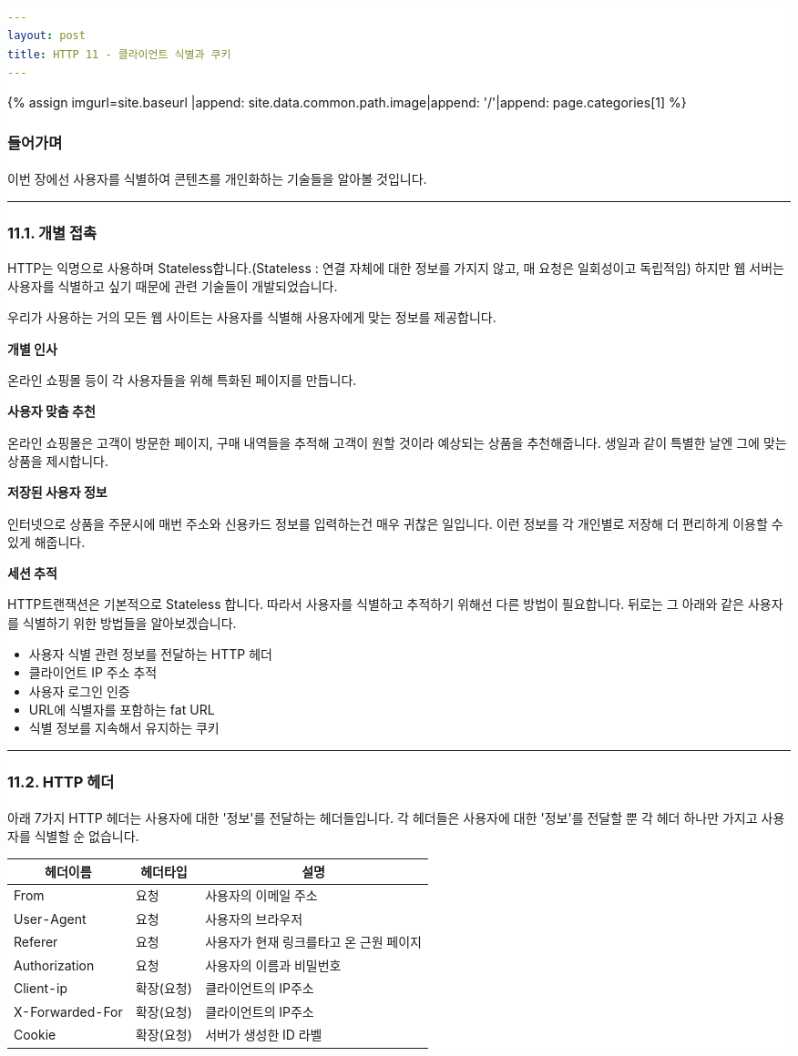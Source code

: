 ```yaml
---
layout: post
title: HTTP 11 - 클라이언트 식별과 쿠키
---
```

{% assign imgurl=site.baseurl |append: site.data.common.path.image|append: '/'|append: page.categories[1] %} 

### 들어가며

 이번 장에선 사용자를 식별하여 콘텐츠를 개인화하는 기술들을 알아볼 것입니다.

---

### 11.1. 개별 접촉

 HTTP는 익명으로 사용하며 Stateless합니다.(Stateless : 연결 자체에 대한 정보를 가지지 않고, 매 요청은 일회성이고 독립적임) 하지만 웹 서버는 사용자를 식별하고 싶기 때문에 관련 기술들이 개발되었습니다. 

 우리가 사용하는 거의 모든 웹 사이트는 사용자를 식별해 사용자에게 맞는 정보를 제공합니다.

 **개별 인사**

 온라인 쇼핑몰 등이 각 사용자들을 위해 특화된 페이지를 만듭니다.

 **사용자 맞춤 추천**

 온라인 쇼핑몰은 고객이 방문한 페이지, 구매 내역들을 추적해 고객이 원할 것이라 예상되는 상품을 추천해줍니다. 생일과 같이 특별한 날엔 그에 맞는 상품을 제시합니다.

 **저장된 사용자 정보**

 인터넷으로 상품을 주문시에 매번 주소와 신용카드 정보를 입력하는건 매우 귀찮은 일입니다. 이런 정보를 각 개인별로 저장해 더 편리하게 이용할 수 있게 해줍니다.

 **세션 추적**

 HTTP트랜잭션은 기본적으로 Stateless 합니다. 따라서 사용자를 식별하고 추적하기 위해선 다른 방법이 필요합니다. 뒤로는 그 아래와 같은 사용자를 식별하기 위한 방법들을 알아보겠습니다.

- 사용자 식별 관련 정보를 전달하는 HTTP 헤더
- 클라이언트 IP 주소 추적
- 사용자 로그인 인증
- URL에 식별자를 포함하는 fat URL
- 식별 정보를 지속해서 유지하는 쿠키

---

### 11.2. HTTP 헤더

 아래 7가지 HTTP 헤더는 사용자에 대한 '정보'를 전달하는 헤더들입니다. 각 헤더들은 사용자에 대한 '정보'를 전달할 뿐 각 헤더 하나만 가지고 사용자를 식별할 순 없습니다.

| 헤더이름        | 헤더타입   | 설명                                    |
| --------------- | ---------- | --------------------------------------- |
| From            | 요청       | 사용자의 이메일 주소                    |
| User-Agent      | 요청       | 사용자의 브라우저                       |
| Referer         | 요청       | 사용자가 현재 링크를타고 온 근원 페이지 |
| Authorization   | 요청       | 사용자의 이름과 비밀번호                |
| Client-ip       | 확장(요청) | 클라이언트의 IP주소                     |
| X-Forwarded-For | 확장(요청) | 클라이언트의 IP주소                     |
| Cookie          | 확장(요청) | 서버가 생성한 ID 라벨                   |
